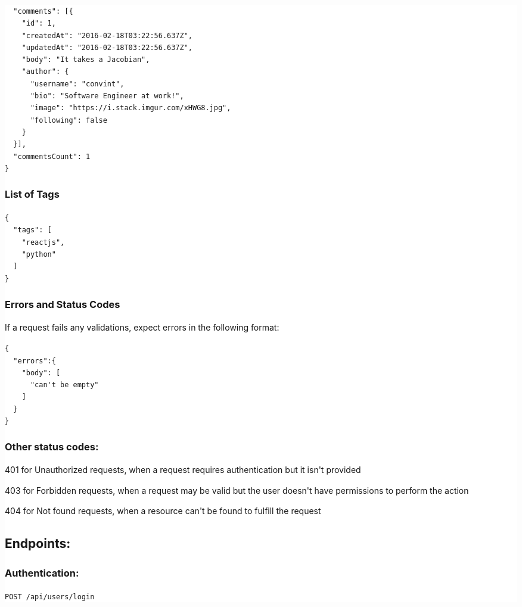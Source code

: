 ```source-json
  "comments": [{
    "id": 1,
    "createdAt": "2016-02-18T03:22:56.637Z",
    "updatedAt": "2016-02-18T03:22:56.637Z",
    "body": "It takes a Jacobian",
    "author": {
      "username": "convint",
      "bio": "Software Engineer at work!",
      "image": "https://i.stack.imgur.com/xHWG8.jpg",
      "following": false
    }
  }],
  "commentsCount": 1
}
```
### List of Tags
```source-json
{
  "tags": [
    "reactjs",
    "python"
  ]
}
```
### Errors and Status Codes
If a request fails any validations, expect errors in the following format:

```source-json
{
  "errors":{
    "body": [
      "can't be empty"
    ]
  }
}
```
### Other status codes:
401 for Unauthorized requests, when a request requires authentication but it isn't provided

403 for Forbidden requests, when a request may be valid but the user doesn't have permissions to perform the action

404 for Not found requests, when a resource can't be found to fulfill the request


Endpoints:
----------

### Authentication:

`POST /api/users/login`
